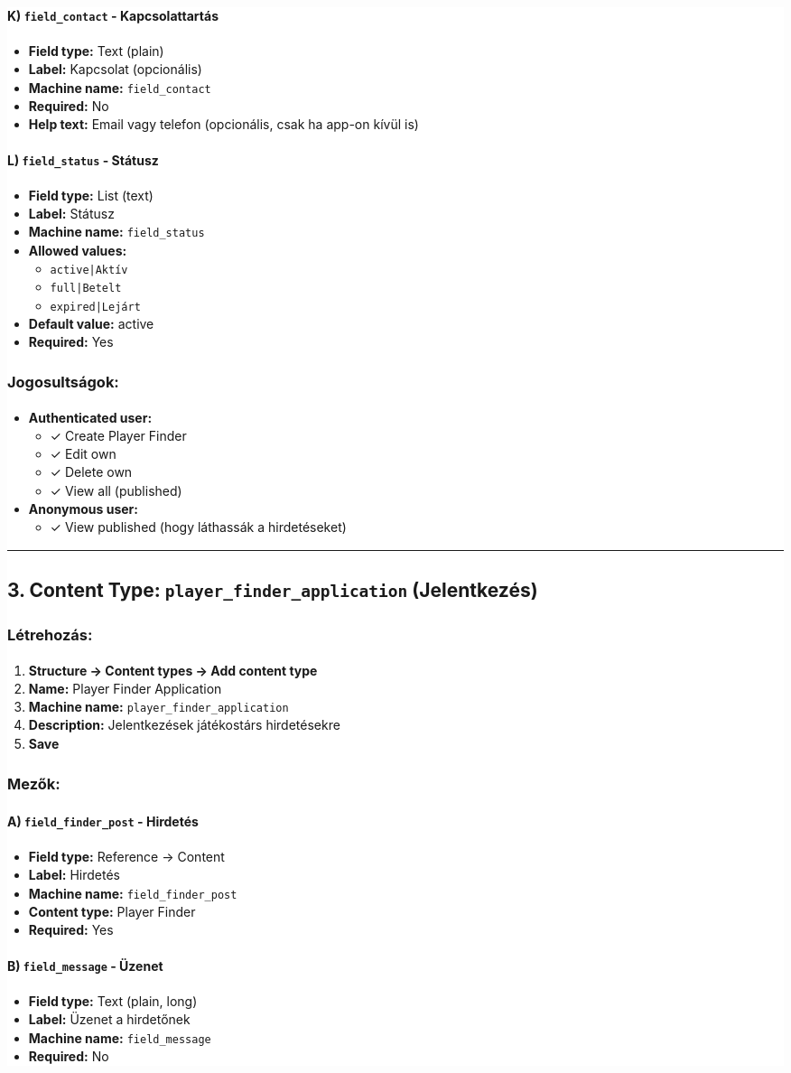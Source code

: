 #### K) `field_contact` - Kapcsolattartás
- **Field type:** Text (plain)
- **Label:** Kapcsolat (opcionális)
- **Machine name:** `field_contact`
- **Required:** No
- **Help text:** Email vagy telefon (opcionális, csak ha app-on kívül is)

#### L) `field_status` - Státusz
- **Field type:** List (text)
- **Label:** Státusz
- **Machine name:** `field_status`
- **Allowed values:**
  - `active|Aktív`
  - `full|Betelt`
  - `expired|Lejárt`
- **Default value:** active
- **Required:** Yes

### Jogosultságok:
- **Authenticated user:**
  - ✓ Create Player Finder
  - ✓ Edit own
  - ✓ Delete own
  - ✓ View all (published)
- **Anonymous user:**
  - ✓ View published (hogy láthassák a hirdetéseket)

---

## 3. Content Type: `player_finder_application` (Jelentkezés)

### Létrehozás:
1. **Structure → Content types → Add content type**
2. **Name:** Player Finder Application
3. **Machine name:** `player_finder_application`
4. **Description:** Jelentkezések játékostárs hirdetésekre
5. **Save**

### Mezők:

#### A) `field_finder_post` - Hirdetés
- **Field type:** Reference → Content
- **Label:** Hirdetés
- **Machine name:** `field_finder_post`
- **Content type:** Player Finder
- **Required:** Yes

#### B) `field_message` - Üzenet
- **Field type:** Text (plain, long)
- **Label:** Üzenet a hirdetőnek
- **Machine name:** `field_message`
- **Required:** No
